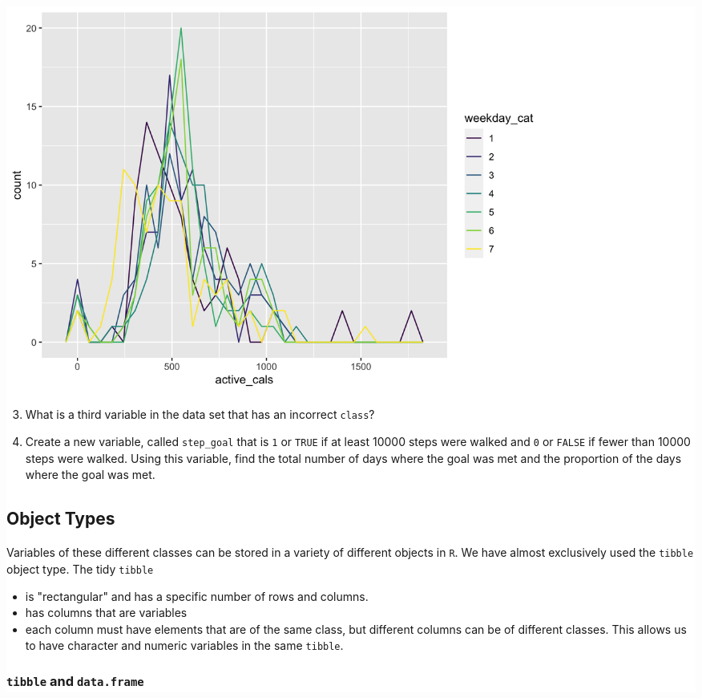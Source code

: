 <img src="06-basics_files/figure-html/unnamed-chunk-22-1.png" width="672" />

3. What is a third variable in the data set that has an incorrect `class`?



4. Create a new variable, called `step_goal` that is `1` or `TRUE` if at least 10000 steps were walked and `0` or `FALSE` if fewer than 10000 steps were walked. Using this variable, find the total number of days where the goal was met and the proportion of the days where the goal was met.

## Object Types 

Variables of these different classes can be stored in a variety of different objects in `R`. We have almost exclusively used the `tibble` object type. The tidy `tibble`

* is "rectangular" and has a specific number of rows and columns.
* has columns that are variables
* each column must have elements that are of the same class, but different columns can be of different classes. This allows us to have character and numeric variables in the same `tibble`.

### `tibble` and `data.frame`
